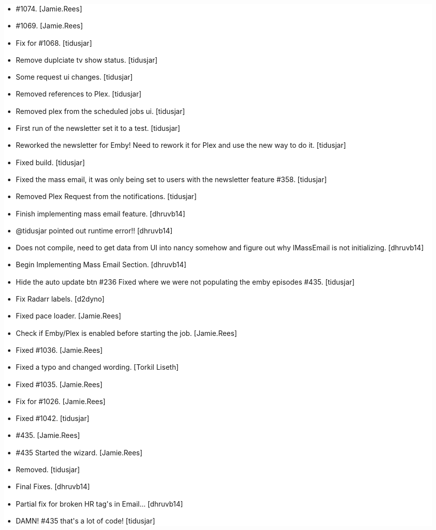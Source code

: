 - #1074. [Jamie.Rees]

- #1069. [Jamie.Rees]

- Fix for #1068. [tidusjar]

- Remove duplciate tv show status. [tidusjar]

- Some request ui changes. [tidusjar]

- Removed references to Plex. [tidusjar]

- Removed plex from the scheduled jobs ui. [tidusjar]

- First run of the newsletter set it to a test. [tidusjar]

- Reworked the newsletter for Emby! Need to rework it for Plex and use the new way to do it. [tidusjar]

- Fixed build. [tidusjar]

- Fixed the mass email, it was only being set to users with the newsletter feature #358. [tidusjar]

- Removed Plex Request from the notifications. [tidusjar]

- Finish implementing mass email feature. [dhruvb14]

- @tidusjar pointed out runtime error!! [dhruvb14]

- Does not compile, need to get data from UI into nancy somehow and figure out why IMassEmail is not initializing. [dhruvb14]

- Begin Implementing Mass Email Section. [dhruvb14]

- Hide the auto update btn #236 Fixed where we were not populating the emby episodes #435. [tidusjar]

- Fix Radarr labels. [d2dyno]

- Fixed pace loader. [Jamie.Rees]

- Check if Emby/Plex is enabled before starting the job. [Jamie.Rees]

- Fixed #1036. [Jamie.Rees]

- Fixed a typo and changed wording. [Torkil Liseth]

- Fixed #1035. [Jamie.Rees]

- Fix for #1026. [Jamie.Rees]

- Fixed #1042. [tidusjar]

- #435. [Jamie.Rees]

- #435 Started the wizard. [Jamie.Rees]

- Removed. [tidusjar]

- Final Fixes. [dhruvb14]

- Partial fix for broken HR tag's in Email... [dhruvb14]

- DAMN! #435 that's a lot of code! [tidusjar]
